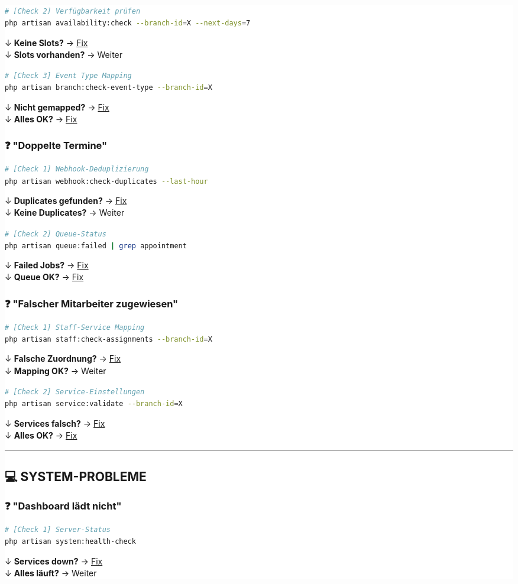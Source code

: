```bash
# [Check 2] Verfügbarkeit prüfen
php artisan availability:check --branch-id=X --next-days=7
```
↓ **Keine Slots?** → [Fix](#fix-availability)  
↓ **Slots vorhanden?** → Weiter

```bash
# [Check 3] Event Type Mapping
php artisan branch:check-event-type --branch-id=X
```
↓ **Nicht gemapped?** → [Fix](#fix-event-type)  
↓ **Alles OK?** → [Fix](#fix-timezone)

### ❓ "Doppelte Termine"
```bash
# [Check 1] Webhook-Deduplizierung
php artisan webhook:check-duplicates --last-hour
```
↓ **Duplicates gefunden?** → [Fix](#fix-deduplication)  
↓ **Keine Duplicates?** → Weiter

```bash
# [Check 2] Queue-Status
php artisan queue:failed | grep appointment
```
↓ **Failed Jobs?** → [Fix](#fix-failed-jobs)  
↓ **Queue OK?** → [Fix](#fix-race-condition)

### ❓ "Falscher Mitarbeiter zugewiesen"
```bash
# [Check 1] Staff-Service Mapping
php artisan staff:check-assignments --branch-id=X
```
↓ **Falsche Zuordnung?** → [Fix](#fix-staff-assignment)  
↓ **Mapping OK?** → Weiter

```bash
# [Check 2] Service-Einstellungen
php artisan service:validate --branch-id=X
```
↓ **Services falsch?** → [Fix](#fix-service-config)  
↓ **Alles OK?** → [Fix](#fix-routing-logic)

---

## 💻 SYSTEM-PROBLEME

### ❓ "Dashboard lädt nicht"
```bash
# [Check 1] Server-Status
php artisan system:health-check
```
↓ **Services down?** → [Fix](#fix-services)  
↓ **Alles läuft?** → Weiter
